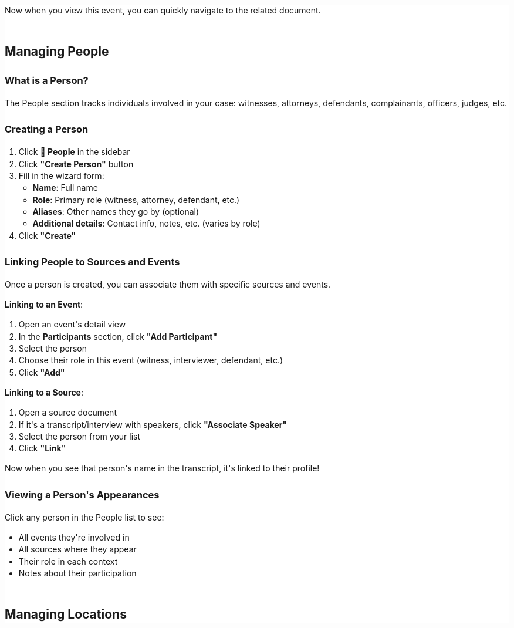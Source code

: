 Now when you view this event, you can quickly navigate to the related document.

---

## Managing People

### What is a Person?

The People section tracks individuals involved in your case: witnesses, attorneys, defendants, complainants, officers, judges, etc.

### Creating a Person

1. Click **👥 People** in the sidebar
2. Click **"Create Person"** button
3. Fill in the wizard form:
   - **Name**: Full name
   - **Role**: Primary role (witness, attorney, defendant, etc.)
   - **Aliases**: Other names they go by (optional)
   - **Additional details**: Contact info, notes, etc. (varies by role)
4. Click **"Create"**

### Linking People to Sources and Events

Once a person is created, you can associate them with specific sources and events.

**Linking to an Event**:

1. Open an event's detail view
2. In the **Participants** section, click **"Add Participant"**
3. Select the person
4. Choose their role in this event (witness, interviewer, defendant, etc.)
5. Click **"Add"**

**Linking to a Source**:

1. Open a source document
2. If it's a transcript/interview with speakers, click **"Associate Speaker"**
3. Select the person from your list
4. Click **"Link"**

Now when you see that person's name in the transcript, it's linked to their profile!

### Viewing a Person's Appearances

Click any person in the People list to see:

- All events they're involved in
- All sources where they appear
- Their role in each context
- Notes about their participation

---

## Managing Locations
